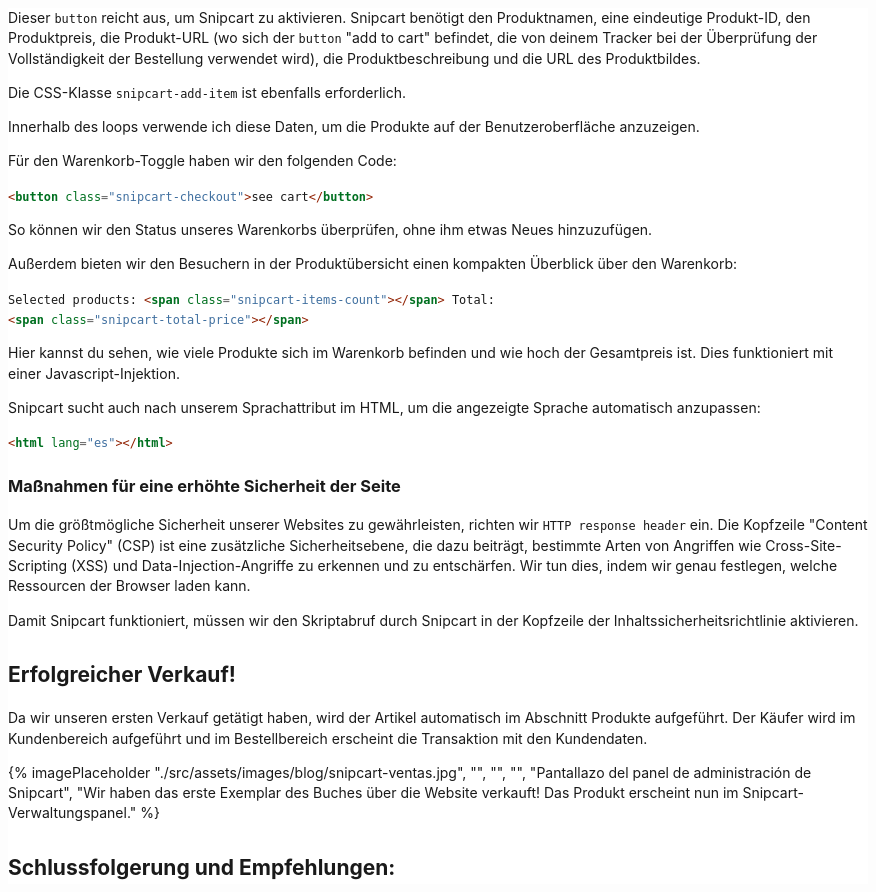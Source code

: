 Dieser <code>button</code> reicht aus, um Snipcart zu aktivieren. Snipcart benötigt den Produktnamen, eine eindeutige Produkt-ID, den Produktpreis, die Produkt-URL (wo sich der <code>button</code> "add to cart" befindet, die von deinem Tracker bei der Überprüfung der Vollständigkeit der Bestellung verwendet wird), die Produktbeschreibung und die URL des Produktbildes.

Die CSS-Klasse <code>snipcart-add-item</code> ist ebenfalls erforderlich.

Innerhalb des loops verwende ich diese Daten, um die Produkte auf der Benutzeroberfläche anzuzeigen.

Für den Warenkorb-Toggle haben wir den folgenden Code:

```html
<button class="snipcart-checkout">see cart</button>
```

So können wir den Status unseres Warenkorbs überprüfen, ohne ihm etwas Neues hinzuzufügen.

Außerdem bieten wir den Besuchern in der Produktübersicht einen kompakten Überblick über den Warenkorb:

```html
Selected products: <span class="snipcart-items-count"></span> Total:
<span class="snipcart-total-price"></span>
```

Hier kannst du sehen, wie viele Produkte sich im Warenkorb befinden und wie hoch der Gesamtpreis ist. Dies funktioniert mit einer Javascript-Injektion.

Snipcart sucht auch nach unserem Sprachattribut im HTML, um die angezeigte Sprache automatisch anzupassen:

```html
<html lang="es"></html>
```

### Maßnahmen für eine erhöhte Sicherheit der Seite

Um die größtmögliche Sicherheit unserer Websites zu gewährleisten, richten wir <code>HTTP response header</code> ein. Die Kopfzeile "Content Security Policy" (CSP) ist eine zusätzliche Sicherheitsebene, die dazu beiträgt, bestimmte Arten von Angriffen wie Cross-Site-Scripting (XSS) und Data-Injection-Angriffe zu erkennen und zu entschärfen. Wir tun dies, indem wir genau festlegen, welche Ressourcen der Browser laden kann.

Damit Snipcart funktioniert, müssen wir den Skriptabruf durch Snipcart in der Kopfzeile der Inhaltssicherheitsrichtlinie aktivieren.

## Erfolgreicher Verkauf!

Da wir unseren ersten Verkauf getätigt haben, wird der Artikel automatisch im Abschnitt Produkte aufgeführt. Der Käufer wird im Kundenbereich aufgeführt und im Bestellbereich erscheint die Transaktion mit den Kundendaten.

{% imagePlaceholder "./src/assets/images/blog/snipcart-ventas.jpg", "", "", "", "Pantallazo del panel de administración de Snipcart", "Wir haben das erste Exemplar des Buches über die Website verkauft! Das Produkt erscheint nun im Snipcart-Verwaltungspanel." %}

## Schlussfolgerung und Empfehlungen:
